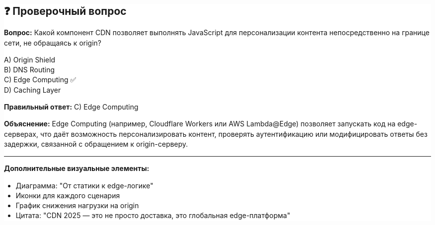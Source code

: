 
## ❓ **Проверочный вопрос**

**Вопрос:** Какой компонент CDN позволяет выполнять JavaScript для персонализации контента непосредственно на границе сети, не обращаясь к origin?

A) Origin Shield  
B) DNS Routing  
C) Edge Computing ✅  
D) Caching Layer

**Правильный ответ:** C) Edge Computing

**Объяснение:** Edge Computing (например, Cloudflare Workers или AWS Lambda@Edge) позволяет запускать код на edge-серверах, что даёт возможность персонализировать контент, проверять аутентификацию или модифицировать ответы без задержки, связанной с обращением к origin-серверу.

---

**Дополнительные визуальные элементы:**
- Диаграмма: "От статики к edge-логике"
- Иконки для каждого сценария
- График снижения нагрузки на origin
- Цитата: "CDN 2025 — это не просто доставка, это глобальная edge-платформа"